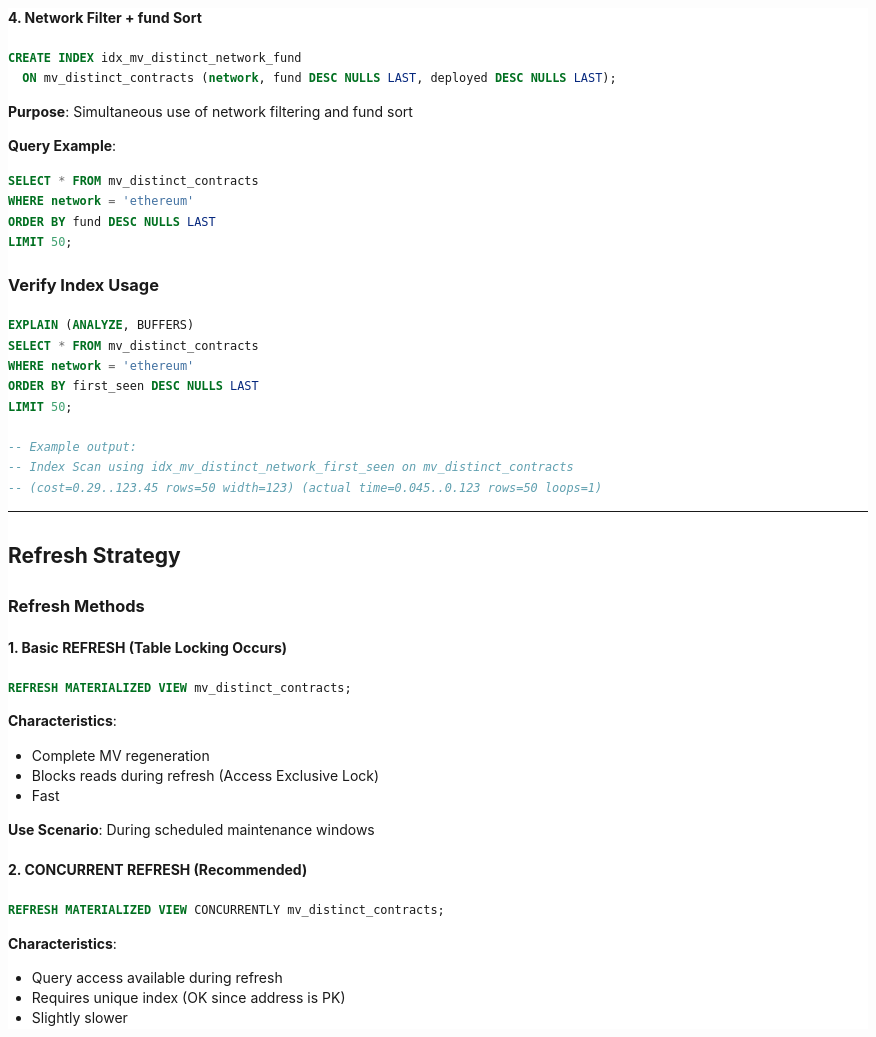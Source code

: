 #### 4. Network Filter + fund Sort
```sql
CREATE INDEX idx_mv_distinct_network_fund
  ON mv_distinct_contracts (network, fund DESC NULLS LAST, deployed DESC NULLS LAST);
```

**Purpose**: Simultaneous use of network filtering and fund sort

**Query Example**:
```sql
SELECT * FROM mv_distinct_contracts
WHERE network = 'ethereum'
ORDER BY fund DESC NULLS LAST
LIMIT 50;
```

### Verify Index Usage
```sql
EXPLAIN (ANALYZE, BUFFERS)
SELECT * FROM mv_distinct_contracts
WHERE network = 'ethereum'
ORDER BY first_seen DESC NULLS LAST
LIMIT 50;

-- Example output:
-- Index Scan using idx_mv_distinct_network_first_seen on mv_distinct_contracts
-- (cost=0.29..123.45 rows=50 width=123) (actual time=0.045..0.123 rows=50 loops=1)
```

---

## Refresh Strategy

### Refresh Methods

#### 1. Basic REFRESH (Table Locking Occurs)
```sql
REFRESH MATERIALIZED VIEW mv_distinct_contracts;
```

**Characteristics**:
- Complete MV regeneration
- Blocks reads during refresh (Access Exclusive Lock)
- Fast

**Use Scenario**: During scheduled maintenance windows

#### 2. CONCURRENT REFRESH (Recommended)
```sql
REFRESH MATERIALIZED VIEW CONCURRENTLY mv_distinct_contracts;
```

**Characteristics**:
- Query access available during refresh
- Requires unique index (OK since address is PK)
- Slightly slower

